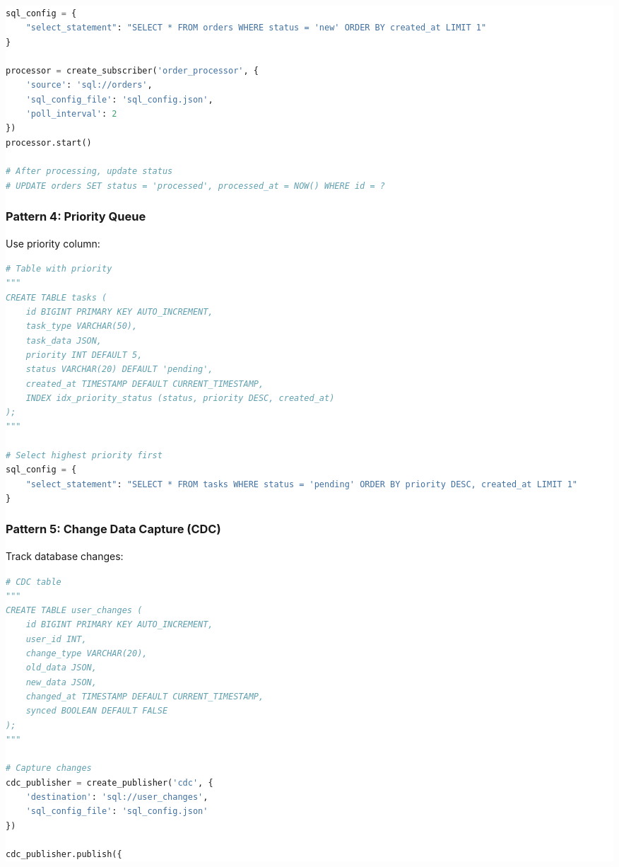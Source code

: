 ```python
sql_config = {
    "select_statement": "SELECT * FROM orders WHERE status = 'new' ORDER BY created_at LIMIT 1"
}

processor = create_subscriber('order_processor', {
    'source': 'sql://orders',
    'sql_config_file': 'sql_config.json',
    'poll_interval': 2
})
processor.start()

# After processing, update status
# UPDATE orders SET status = 'processed', processed_at = NOW() WHERE id = ?
```

### Pattern 4: Priority Queue

Use priority column:

```python
# Table with priority
"""
CREATE TABLE tasks (
    id BIGINT PRIMARY KEY AUTO_INCREMENT,
    task_type VARCHAR(50),
    task_data JSON,
    priority INT DEFAULT 5,
    status VARCHAR(20) DEFAULT 'pending',
    created_at TIMESTAMP DEFAULT CURRENT_TIMESTAMP,
    INDEX idx_priority_status (status, priority DESC, created_at)
);
"""

# Select highest priority first
sql_config = {
    "select_statement": "SELECT * FROM tasks WHERE status = 'pending' ORDER BY priority DESC, created_at LIMIT 1"
}
```

### Pattern 5: Change Data Capture (CDC)

Track database changes:

```python
# CDC table
"""
CREATE TABLE user_changes (
    id BIGINT PRIMARY KEY AUTO_INCREMENT,
    user_id INT,
    change_type VARCHAR(20),
    old_data JSON,
    new_data JSON,
    changed_at TIMESTAMP DEFAULT CURRENT_TIMESTAMP,
    synced BOOLEAN DEFAULT FALSE
);
"""

# Capture changes
cdc_publisher = create_publisher('cdc', {
    'destination': 'sql://user_changes',
    'sql_config_file': 'sql_config.json'
})

cdc_publisher.publish({
```